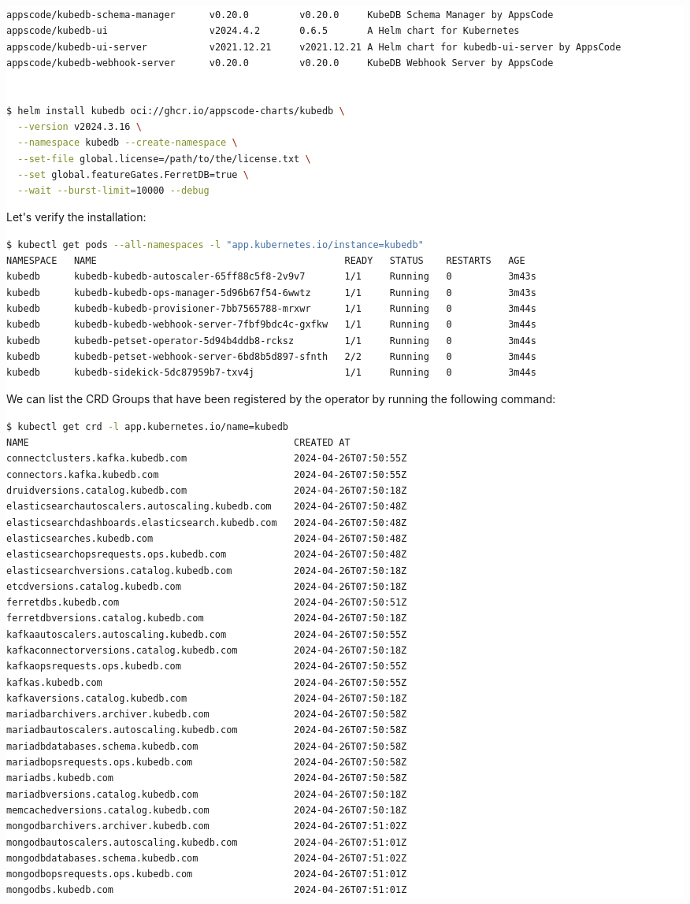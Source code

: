 ```bash
appscode/kubedb-schema-manager    	v0.20.0      	v0.20.0    	KubeDB Schema Manager by AppsCode                 
appscode/kubedb-ui                	v2024.4.2    	0.6.5      	A Helm chart for Kubernetes                       
appscode/kubedb-ui-server         	v2021.12.21  	v2021.12.21	A Helm chart for kubedb-ui-server by AppsCode     
appscode/kubedb-webhook-server    	v0.20.0      	v0.20.0    	KubeDB Webhook Server by AppsCode 


$ helm install kubedb oci://ghcr.io/appscode-charts/kubedb \
  --version v2024.3.16 \
  --namespace kubedb --create-namespace \
  --set-file global.license=/path/to/the/license.txt \
  --set global.featureGates.FerretDB=true \
  --wait --burst-limit=10000 --debug
```

Let's verify the installation:

```bash
$ kubectl get pods --all-namespaces -l "app.kubernetes.io/instance=kubedb"
NAMESPACE   NAME                                            READY   STATUS    RESTARTS   AGE
kubedb      kubedb-kubedb-autoscaler-65ff88c5f8-2v9v7       1/1     Running   0          3m43s
kubedb      kubedb-kubedb-ops-manager-5d96b67f54-6wwtz      1/1     Running   0          3m43s
kubedb      kubedb-kubedb-provisioner-7bb7565788-mrxwr      1/1     Running   0          3m44s
kubedb      kubedb-kubedb-webhook-server-7fbf9bdc4c-gxfkw   1/1     Running   0          3m44s
kubedb      kubedb-petset-operator-5d94b4ddb8-rcksz         1/1     Running   0          3m44s
kubedb      kubedb-petset-webhook-server-6bd8b5d897-sfnth   2/2     Running   0          3m44s
kubedb      kubedb-sidekick-5dc87959b7-txv4j                1/1     Running   0          3m44s
```

We can list the CRD Groups that have been registered by the operator by running the following command:

```bash
$ kubectl get crd -l app.kubernetes.io/name=kubedb
NAME                                               CREATED AT
connectclusters.kafka.kubedb.com                   2024-04-26T07:50:55Z
connectors.kafka.kubedb.com                        2024-04-26T07:50:55Z
druidversions.catalog.kubedb.com                   2024-04-26T07:50:18Z
elasticsearchautoscalers.autoscaling.kubedb.com    2024-04-26T07:50:48Z
elasticsearchdashboards.elasticsearch.kubedb.com   2024-04-26T07:50:48Z
elasticsearches.kubedb.com                         2024-04-26T07:50:48Z
elasticsearchopsrequests.ops.kubedb.com            2024-04-26T07:50:48Z
elasticsearchversions.catalog.kubedb.com           2024-04-26T07:50:18Z
etcdversions.catalog.kubedb.com                    2024-04-26T07:50:18Z
ferretdbs.kubedb.com                               2024-04-26T07:50:51Z
ferretdbversions.catalog.kubedb.com                2024-04-26T07:50:18Z
kafkaautoscalers.autoscaling.kubedb.com            2024-04-26T07:50:55Z
kafkaconnectorversions.catalog.kubedb.com          2024-04-26T07:50:18Z
kafkaopsrequests.ops.kubedb.com                    2024-04-26T07:50:55Z
kafkas.kubedb.com                                  2024-04-26T07:50:55Z
kafkaversions.catalog.kubedb.com                   2024-04-26T07:50:18Z
mariadbarchivers.archiver.kubedb.com               2024-04-26T07:50:58Z
mariadbautoscalers.autoscaling.kubedb.com          2024-04-26T07:50:58Z
mariadbdatabases.schema.kubedb.com                 2024-04-26T07:50:58Z
mariadbopsrequests.ops.kubedb.com                  2024-04-26T07:50:58Z
mariadbs.kubedb.com                                2024-04-26T07:50:58Z
mariadbversions.catalog.kubedb.com                 2024-04-26T07:50:18Z
memcachedversions.catalog.kubedb.com               2024-04-26T07:50:18Z
mongodbarchivers.archiver.kubedb.com               2024-04-26T07:51:02Z
mongodbautoscalers.autoscaling.kubedb.com          2024-04-26T07:51:01Z
mongodbdatabases.schema.kubedb.com                 2024-04-26T07:51:02Z
mongodbopsrequests.ops.kubedb.com                  2024-04-26T07:51:01Z
mongodbs.kubedb.com                                2024-04-26T07:51:01Z
```